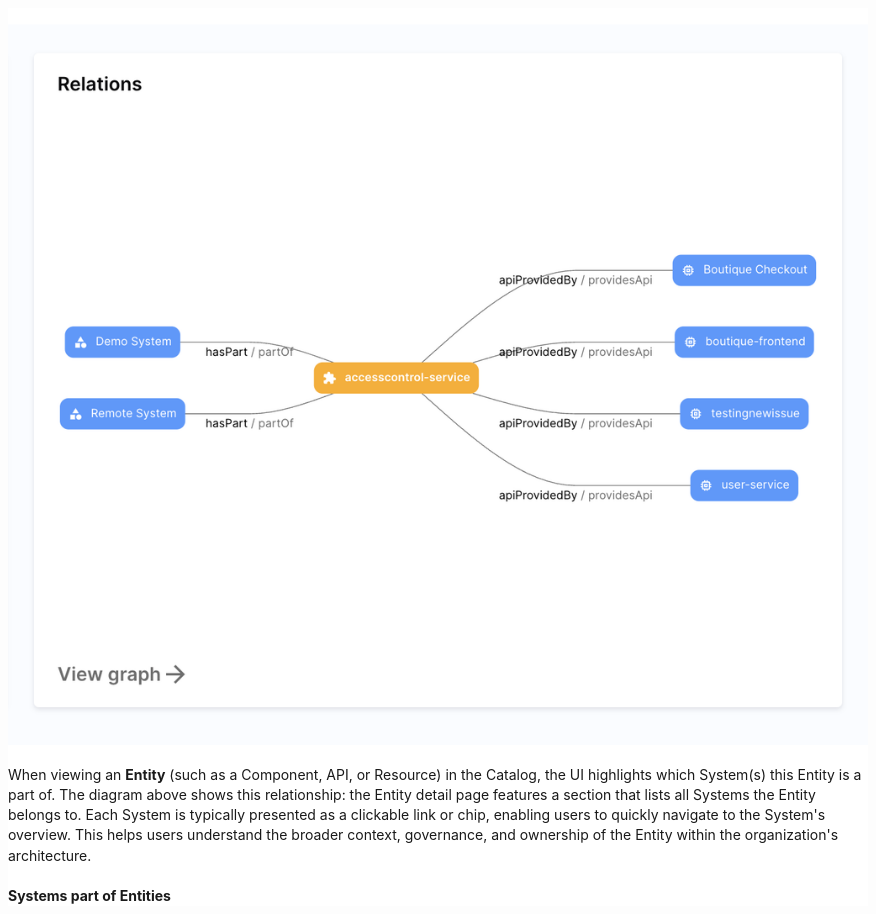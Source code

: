 ![Entity-System Relations](./static/entity-system-relations.png)

When viewing an **Entity** (such as a Component, API, or Resource) in the Catalog, the UI highlights which System(s) this Entity is a part of. The diagram above shows this relationship: the Entity detail page features a section that lists all Systems the Entity belongs to. Each System is typically presented as a clickable link or chip, enabling users to quickly navigate to the System's overview. This helps users understand the broader context, governance, and ownership of the Entity within the organization's architecture.

#### Systems part of Entities
